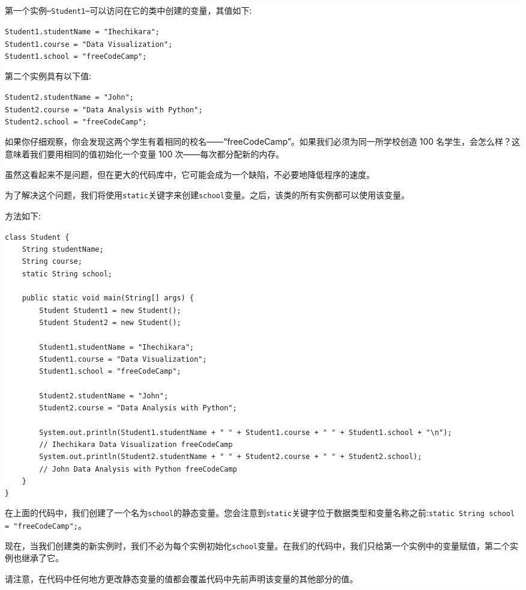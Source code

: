 第一个实例–`Student1`–可以访问在它的类中创建的变量，其值如下:

```
Student1.studentName = "Ihechikara";
Student1.course = "Data Visualization";
Student1.school = "freeCodeCamp";
```

第二个实例具有以下值:

```
Student2.studentName = "John";
Student2.course = "Data Analysis with Python";
Student2.school = "freeCodeCamp";
```

如果你仔细观察，你会发现这两个学生有着相同的校名——“freeCodeCamp”。如果我们必须为同一所学校创造 100 名学生，会怎么样？这意味着我们要用相同的值初始化一个变量 100 次——每次都分配新的内存。

虽然这看起来不是问题，但在更大的代码库中，它可能会成为一个缺陷，不必要地降低程序的速度。

为了解决这个问题，我们将使用`static`关键字来创建`school`变量。之后，该类的所有实例都可以使用该变量。

方法如下:

```
class Student {
    String studentName; 
    String course; 
    static String school;

    public static void main(String[] args) {
        Student Student1 = new Student();
        Student Student2 = new Student();

        Student1.studentName = "Ihechikara";
        Student1.course = "Data Visualization";
        Student1.school = "freeCodeCamp";

        Student2.studentName = "John";
        Student2.course = "Data Analysis with Python";

        System.out.println(Student1.studentName + " " + Student1.course + " " + Student1.school + "\n");
        // Ihechikara Data Visualization freeCodeCamp
        System.out.println(Student2.studentName + " " + Student2.course + " " + Student2.school);
        // John Data Analysis with Python freeCodeCamp
    }
}
```

在上面的代码中，我们创建了一个名为`school`的静态变量。您会注意到`static`关键字位于数据类型和变量名称之前:`static String school = "freeCodeCamp";`。

现在，当我们创建类的新实例时，我们不必为每个实例初始化`school`变量。在我们的代码中，我们只给第一个实例中的变量赋值，第二个实例也继承了它。

请注意，在代码中任何地方更改静态变量的值都会覆盖代码中先前声明该变量的其他部分的值。
